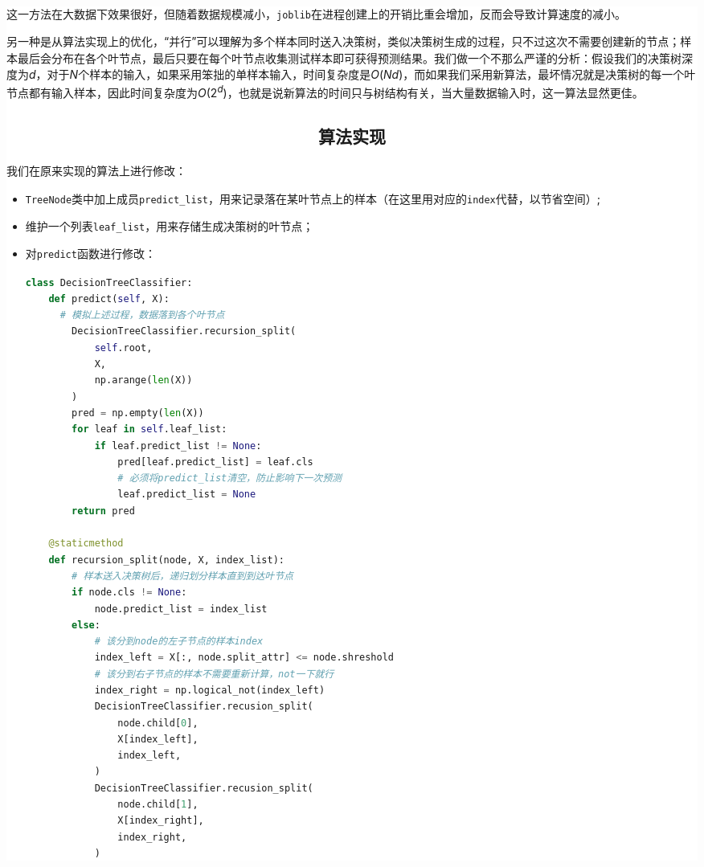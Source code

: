 这一方法在大数据下效果很好，但随着数据规模减小，`joblib`在进程创建上的开销比重会增加，反而会导致计算速度的减小。

另一种是从算法实现上的优化，“并行”可以理解为多个样本同时送入决策树，类似决策树生成的过程，只不过这次不需要创建新的节点；样本最后会分布在各个叶节点，最后只要在每个叶节点收集测试样本即可获得预测结果。我们做一个不那么严谨的分析：假设我们的决策树深度为$d$，对于$N$个样本的输入，如果采用笨拙的单样本输入，时间复杂度是$O(Nd)$，而如果我们采用新算法，最坏情况就是决策树的每一个叶节点都有输入样本，因此时间复杂度为$O(2^d)$，也就是说新算法的时间只与树结构有关，当大量数据输入时，这一算法显然更佳。

## <center>算法实现

我们在原来实现的算法上进行修改：

- `TreeNode`类中加上成员`predict_list`，用来记录落在某叶节点上的样本（在这里用对应的`index`代替，以节省空间）;

- 维护一个列表`leaf_list`，用来存储生成决策树的叶节点；

- 对`predict`函数进行修改：

  ```python
  class DecisionTreeClassifier:
      def predict(self, X):
        # 模拟上述过程，数据落到各个叶节点
          DecisionTreeClassifier.recursion_split(
              self.root,
              X,
              np.arange(len(X))
          )
          pred = np.empty(len(X))
          for leaf in self.leaf_list:
              if leaf.predict_list != None:
                  pred[leaf.predict_list] = leaf.cls
                  # 必须将predict_list清空，防止影响下一次预测
                  leaf.predict_list = None
          return pred
      
      @staticmethod
      def recursion_split(node, X, index_list):
          # 样本送入决策树后，递归划分样本直到到达叶节点
          if node.cls != None:
              node.predict_list = index_list
          else:
              # 该分到node的左子节点的样本index
              index_left = X[:, node.split_attr] <= node.shreshold
              # 该分到右子节点的样本不需要重新计算，not一下就行
              index_right = np.logical_not(index_left)
              DecisionTreeClassifier.recusion_split(
                  node.child[0],
                  X[index_left],
                  index_left,
              )
              DecisionTreeClassifier.recusion_split(
                  node.child[1],
                  X[index_right],
                  index_right,
              )
  ```
